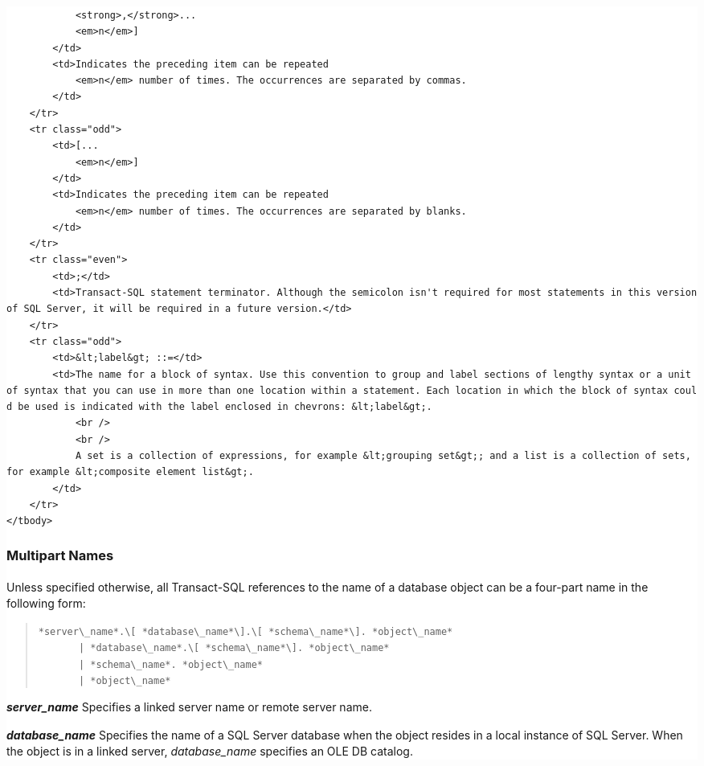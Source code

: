 				<strong>,</strong>... 
				<em>n</em>]
			</td>
			<td>Indicates the preceding item can be repeated 
				<em>n</em> number of times. The occurrences are separated by commas.
			</td>
		</tr>
		<tr class="odd">
			<td>[... 
				<em>n</em>]
			</td>
			<td>Indicates the preceding item can be repeated 
				<em>n</em> number of times. The occurrences are separated by blanks.
			</td>
		</tr>
		<tr class="even">
			<td>;</td>
			<td>Transact-SQL statement terminator. Although the semicolon isn't required for most statements in this version of SQL Server, it will be required in a future version.</td>
		</tr>
		<tr class="odd">
			<td>&lt;label&gt; ::=</td>
			<td>The name for a block of syntax. Use this convention to group and label sections of lengthy syntax or a unit of syntax that you can use in more than one location within a statement. Each location in which the block of syntax could be used is indicated with the label enclosed in chevrons: &lt;label&gt;.
				<br />
				<br />
				A set is a collection of expressions, for example &lt;grouping set&gt;; and a list is a collection of sets, for example &lt;composite element list&gt;.
			</td>
		</tr>
	</tbody>
</table>



### Multipart Names

Unless specified otherwise, all Transact-SQL references to the name of a database object can be a four-part name in the following form:
 
>```
>*server\_name*.\[ *database\_name*\].\[ *schema\_name*\]. *object\_name*
>        | *database\_name*.\[ *schema\_name*\]. *object\_name*
>        | *schema\_name*. *object\_name*
>        | *object\_name*
>```

***server\_name***
Specifies a linked server name or remote server name.

***database\_name***
Specifies the name of a SQL Server database when the object resides in a local instance of SQL Server. When the object is in a linked server, 
*database\_name* specifies an OLE DB catalog.
